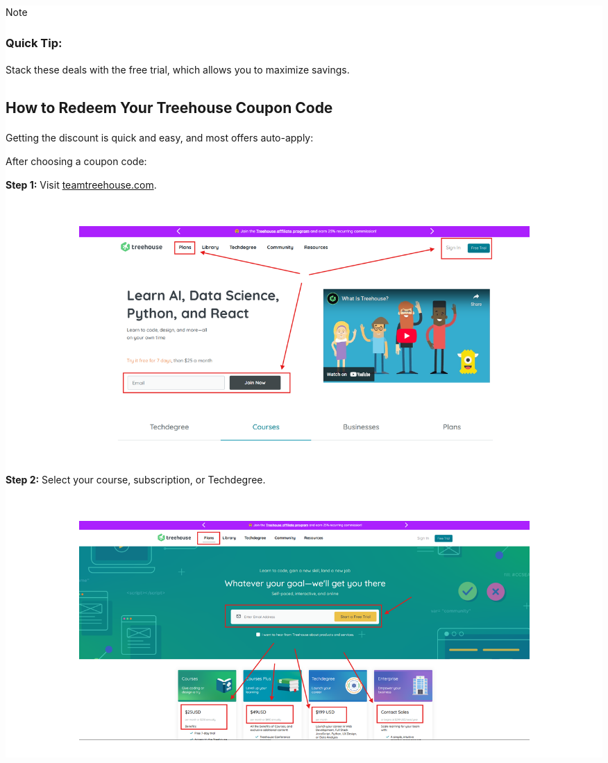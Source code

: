 
> [!NOTE]
> ### Quick Tip:
> Stack these deals with the free trial, which allows you to maximize savings.

## How to Redeem Your Treehouse Coupon Code

Getting the discount is quick and easy, and most offers auto-apply:

After choosing a coupon code:

**Step 1:** Visit [teamtreehouse.com](https://teamtreehouse.com/).  
  
<br> <div align="center"> <img src="https://github.com/coursmos/TreeHouse-Coupon-Code/blob/main/Img/3%20Treehouse%20Homepage.png" alt="Treehouse Homepage" width="649" height="auto" /> </div> <br>

**Step 2:** Select your course, subscription, or Techdegree.  
  
<br> <div align="center"> <img src="https://github.com/coursmos/TreeHouse-Coupon-Code/blob/main/Img/4%20Treehouse%20Choose%20Plan.png" alt="Treehouse Choose Plan" width="649" height="auto" /> </div> <br>
